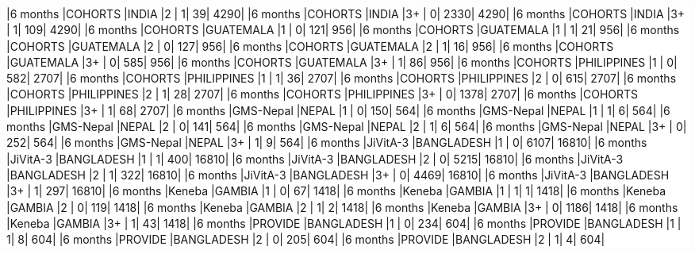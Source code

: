 |6 months  |COHORTS        |INDIA       |2      |        1|     39|  4290|
|6 months  |COHORTS        |INDIA       |3+     |        0|   2330|  4290|
|6 months  |COHORTS        |INDIA       |3+     |        1|    109|  4290|
|6 months  |COHORTS        |GUATEMALA   |1      |        0|    121|   956|
|6 months  |COHORTS        |GUATEMALA   |1      |        1|     21|   956|
|6 months  |COHORTS        |GUATEMALA   |2      |        0|    127|   956|
|6 months  |COHORTS        |GUATEMALA   |2      |        1|     16|   956|
|6 months  |COHORTS        |GUATEMALA   |3+     |        0|    585|   956|
|6 months  |COHORTS        |GUATEMALA   |3+     |        1|     86|   956|
|6 months  |COHORTS        |PHILIPPINES |1      |        0|    582|  2707|
|6 months  |COHORTS        |PHILIPPINES |1      |        1|     36|  2707|
|6 months  |COHORTS        |PHILIPPINES |2      |        0|    615|  2707|
|6 months  |COHORTS        |PHILIPPINES |2      |        1|     28|  2707|
|6 months  |COHORTS        |PHILIPPINES |3+     |        0|   1378|  2707|
|6 months  |COHORTS        |PHILIPPINES |3+     |        1|     68|  2707|
|6 months  |GMS-Nepal      |NEPAL       |1      |        0|    150|   564|
|6 months  |GMS-Nepal      |NEPAL       |1      |        1|      6|   564|
|6 months  |GMS-Nepal      |NEPAL       |2      |        0|    141|   564|
|6 months  |GMS-Nepal      |NEPAL       |2      |        1|      6|   564|
|6 months  |GMS-Nepal      |NEPAL       |3+     |        0|    252|   564|
|6 months  |GMS-Nepal      |NEPAL       |3+     |        1|      9|   564|
|6 months  |JiVitA-3       |BANGLADESH  |1      |        0|   6107| 16810|
|6 months  |JiVitA-3       |BANGLADESH  |1      |        1|    400| 16810|
|6 months  |JiVitA-3       |BANGLADESH  |2      |        0|   5215| 16810|
|6 months  |JiVitA-3       |BANGLADESH  |2      |        1|    322| 16810|
|6 months  |JiVitA-3       |BANGLADESH  |3+     |        0|   4469| 16810|
|6 months  |JiVitA-3       |BANGLADESH  |3+     |        1|    297| 16810|
|6 months  |Keneba         |GAMBIA      |1      |        0|     67|  1418|
|6 months  |Keneba         |GAMBIA      |1      |        1|      1|  1418|
|6 months  |Keneba         |GAMBIA      |2      |        0|    119|  1418|
|6 months  |Keneba         |GAMBIA      |2      |        1|      2|  1418|
|6 months  |Keneba         |GAMBIA      |3+     |        0|   1186|  1418|
|6 months  |Keneba         |GAMBIA      |3+     |        1|     43|  1418|
|6 months  |PROVIDE        |BANGLADESH  |1      |        0|    234|   604|
|6 months  |PROVIDE        |BANGLADESH  |1      |        1|      8|   604|
|6 months  |PROVIDE        |BANGLADESH  |2      |        0|    205|   604|
|6 months  |PROVIDE        |BANGLADESH  |2      |        1|      4|   604|
